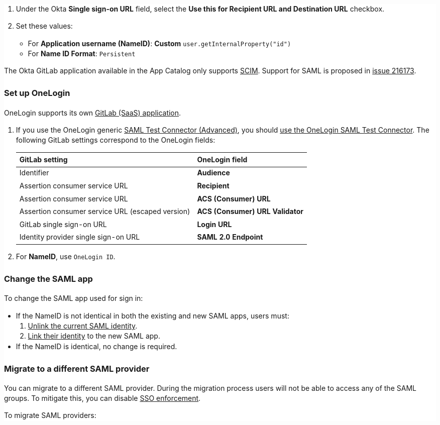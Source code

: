 1. Under the Okta **Single sign-on URL** field, select the **Use this for Recipient URL and Destination URL** checkbox.

1. Set these values:
   - For **Application username (NameID)**: **Custom** `user.getInternalProperty("id")`
   - For **Name ID Format**: `Persistent`

The Okta GitLab application available in the App Catalog only supports [SCIM](scim_setup.md). Support
for SAML is proposed in [issue 216173](https://gitlab.com/gitlab-org/gitlab/-/issues/216173).

### Set up OneLogin

OneLogin supports its own [GitLab (SaaS) application](https://onelogin.service-now.com/support?id=kb_article&sys_id=92e4160adbf16cd0ca1c400e0b961923&kb_category=50984e84db738300d5505eea4b961913).

1. If you use the OneLogin generic
   [SAML Test Connector (Advanced)](https://onelogin.service-now.com/support?id=kb_article&sys_id=b2c19353dbde7b8024c780c74b9619fb&kb_category=93e869b0db185340d5505eea4b961934),
   you should [use the OneLogin SAML Test Connector](https://onelogin.service-now.com/support?id=kb_article&sys_id=93f95543db109700d5505eea4b96198f). The following GitLab settings correspond
   to the OneLogin fields:

   | GitLab setting                                   | OneLogin field                   |
   | ------------------------------------------------ | -------------------------------- |
   | Identifier                                       | **Audience**                     |
   | Assertion consumer service URL                   | **Recipient**                    |
   | Assertion consumer service URL                   | **ACS (Consumer) URL**           |
   | Assertion consumer service URL (escaped version) | **ACS (Consumer) URL Validator** |
   | GitLab single sign-on URL                        | **Login URL**                    |
   | Identity provider single sign-on URL             | **SAML 2.0 Endpoint**            |

1. For **NameID**, use `OneLogin ID`.

### Change the SAML app

To change the SAML app used for sign in:

- If the NameID is not identical in both the existing and new SAML apps, users must:
  1. [Unlink the current SAML identity](#unlinking-accounts).
  1. [Link their identity](#user-access-and-management) to the new SAML app.
- If the NameID is identical, no change is required.

### Migrate to a different SAML provider

You can migrate to a different SAML provider. During the migration process users will not be able to access any of the SAML groups.
To mitigate this, you can disable [SSO enforcement](#sso-enforcement).

To migrate SAML providers:
